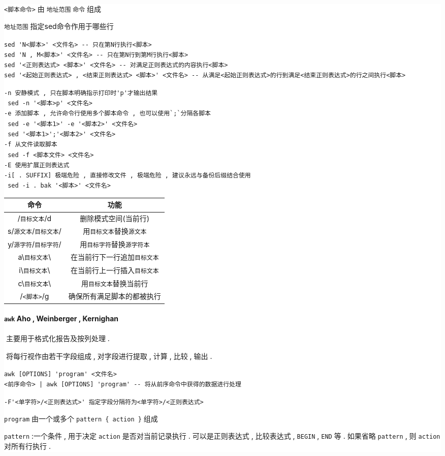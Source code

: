  `<脚本命令>` 由 `地址范围` `命令` 组成

`地址范围` 指定sed命令作用于哪些行

```shell
sed 'N<脚本>' <文件名> -- 只在第N行执行<脚本>
sed 'N , M<脚本>' <文件名> -- 只在第N行到第M行执行<脚本>
sed '<正则表达式> <脚本>' <文件名> -- 对满足正则表达式的内容执行<脚本>
sed '<起始正则表达式> , <结束正则表达式> <脚本>' <文件名> -- 从满足<起始正则表达式>的行到满足<结束正则表达式>的行之间执行<脚本>
```

```shell
-n 安静模式 , 只在脚本明确指示打印时'p'才输出结果
 sed -n '<脚本>p' <文件名>
-e 添加脚本 , 允许命令行使用多个脚本命令 , 也可以使用`;`分隔各脚本 
 sed -e '<脚本1>' -e '<脚本2>' <文件名>
 sed '<脚本1>';'<脚本2>' <文件名>
-f 从文件读取脚本
 sed -f <脚本文件> <文件名>
-E 使用扩展正则表达式
-i[ . SUFFIX] 极端危险 , 直接修改文件 , 极端危险 , 建议永远与备份后缀结合使用
 sed -i . bak '<脚本>' <文件名>
```

|          命令          |            功能            |
| :--------------------: | :------------------------: |
|     /`目标文本`/d      |    删除模式空间(当前行)    |
| s/`源文本`/`目标文本`/ |  用`目标文本`替换`源文本`  |
| y/`源字符`/`目标字符`/ | 用`目标字符`替换`源字符本` |
| a\\`目标文本`\ |在当前行下一行追加`目标文本` |
| i\\`目标文本`\  |在当前行上一行插入`目标文本` |
| c\\`目标文本`\ |用`目标文本`替换当前行|
|      /`<脚本>`/g       | 确保所有满足脚本的都被执行 |

#### `awk`  Aho , Weinberger , Kernighan

​ 主要用于格式化报告及按列处理 .

​ 将每行视作由若干字段组成 , 对字段进行提取 , 计算 , 比较 , 输出 .

```shell
awk [OPTIONS] 'program' <文件名>
<前序命令> | awk [OPTIONS] 'program' -- 将从前序命令中获得的数据进行处理
```

```shell
-F'<单字符>/<正则表达式>' 指定字段分隔符为<单字符>/<正则表达式>
```

 `program` 由一个或多个 `pattern { action }` 组成

 `pattern` :一个条件 , 用于决定 `action` 是否对当前记录执行 .  可以是正则表达式 , 比较表达式 ,  `BEGIN`  ,  `END` 等 . 如果省略 `pattern`  , 则 `action` 对所有行执行 .
